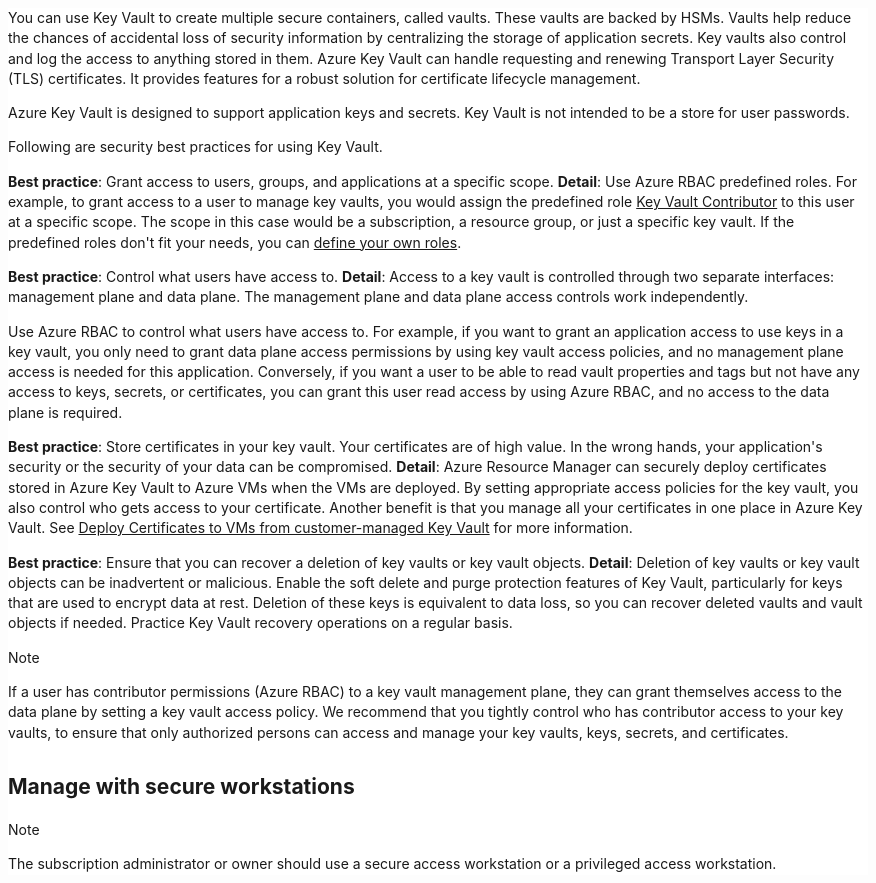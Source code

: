 You can use Key Vault to create multiple secure containers, called vaults. These vaults are backed by HSMs. Vaults help reduce the chances of accidental loss of security information by centralizing the storage of application secrets. Key vaults also control and log the access to anything stored in them. Azure Key Vault can handle requesting and renewing Transport Layer Security (TLS) certificates. It provides features for a robust solution for certificate lifecycle management.

Azure Key Vault is designed to support application keys and secrets. Key Vault is not intended to be a store for user passwords.

Following are security best practices for using Key Vault.

**Best practice**: Grant access to users, groups, and applications at a specific scope.
**Detail**: Use Azure RBAC predefined roles. For example, to grant access to a user to manage key vaults, you would assign the predefined role [Key Vault Contributor](../../role-based-access-control/built-in-roles.md#key-vault-contributor) to this user at a specific scope. The scope in this case would be a subscription, a resource group, or just a specific key vault. If the predefined roles don't fit your needs, you can [define your own roles](../../role-based-access-control/custom-roles.md).

**Best practice**: Control what users have access to.
**Detail**: Access to a key vault is controlled through two separate interfaces: management plane and data plane. The management plane and data plane access controls work independently.

Use Azure RBAC to control what users have access to. For example, if you want to grant an application access to use keys in a key vault, you only need to grant data plane access permissions by using key vault access policies, and no management plane access is needed for this application. Conversely, if you want a user to be able to read vault properties and tags but not have any access to keys, secrets, or certificates, you can grant this user read access by using Azure RBAC, and no access to the data plane is required.

**Best practice**: Store certificates in your key vault. Your certificates are of high value. In the wrong hands, your application's security or the security of your data can be compromised.
**Detail**: Azure Resource Manager can securely deploy certificates stored in Azure Key Vault to Azure VMs when the VMs are deployed. By setting appropriate access policies for the key vault, you also control who gets access to your certificate. Another benefit is that you manage all your certificates in one place in Azure Key Vault. See [Deploy Certificates to VMs from customer-managed Key Vault](/archive/blogs/kv/updated-deploy-certificates-to-vms-from-customer-managed-key-vault) for more information.

**Best practice**: Ensure that you can recover a deletion of key vaults or key vault objects.
**Detail**: Deletion of key vaults or key vault objects can be inadvertent or malicious. Enable the soft delete and purge protection features of Key Vault, particularly for keys that are used to encrypt data at rest. Deletion of these keys is equivalent to data loss, so you can recover deleted vaults and vault objects if needed. Practice Key Vault recovery operations on a regular basis.

> [!NOTE]
> If a user has contributor permissions (Azure RBAC) to a key vault management plane, they can grant themselves access to the data plane by setting a key vault access policy. We recommend that you tightly control who has contributor access to your key vaults, to ensure that only authorized persons can access and manage your key vaults, keys, secrets, and certificates.

## Manage with secure workstations

> [!NOTE]
> The subscription administrator or owner should use a secure access workstation or a privileged access workstation.
